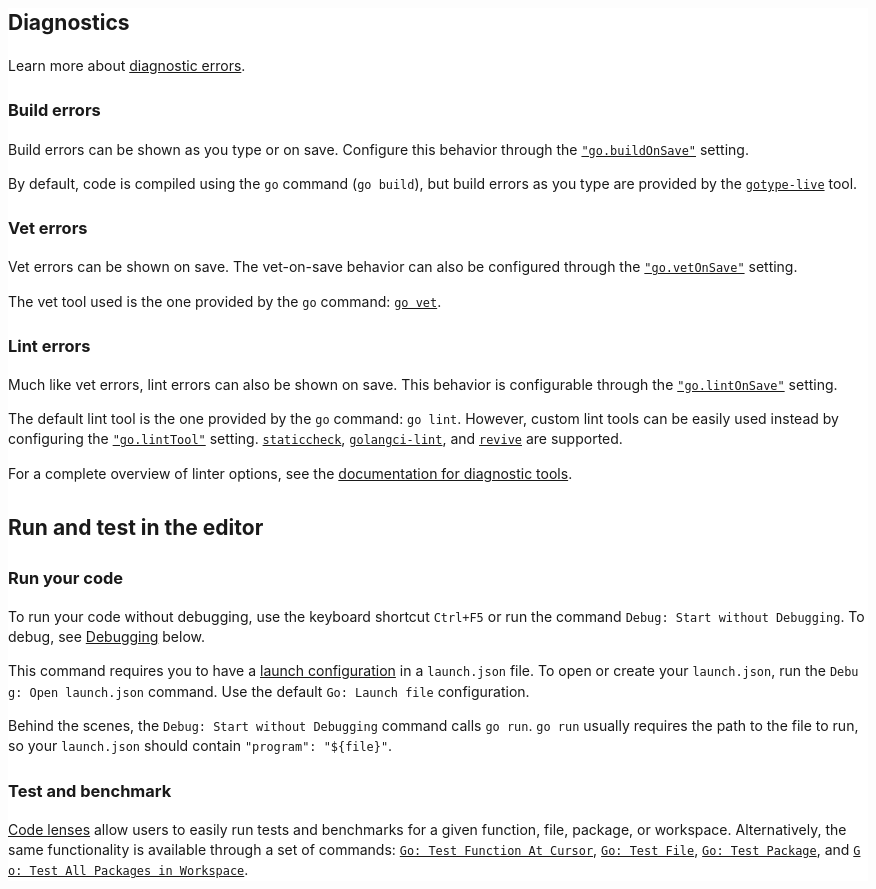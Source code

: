## Diagnostics

Learn more about [diagnostic errors](tools.md#diagnostics).

### Build errors

Build errors can be shown as you type or on save. Configure this behavior through the [`"go.buildOnSave"`](settings.md#go.buildOnSave) setting.

By default, code is compiled using the `go` command (`go build`), but build errors as you type are provided by the [`gotype-live`](tools.md#diagnostics) tool.

### Vet errors

Vet errors can be shown on save. The vet-on-save behavior can also be configured through the [`"go.vetOnSave"`](settings.md#go.vetOnSave) setting.

The vet tool used is the one provided by the `go` command: [`go vet`](https://golang.org/cmd/vet/).

### Lint errors

Much like vet errors, lint errors can also be shown on save. This behavior is configurable through the [`"go.lintOnSave"`](settings.md#go.lintOnSave) setting.

The default lint tool is the one provided by the `go` command: `go lint`. However, custom lint tools can be easily used instead by configuring the [`"go.lintTool"`](settings.md#go.lintTool) setting. [`staticcheck`], [`golangci-lint`], and [`revive`] are supported.

For a complete overview of linter options, see the [documentation for diagnostic tools](tools.md#diagnostics).

## Run and test in the editor

### Run your code

To run your code without debugging, use the keyboard shortcut `Ctrl+F5` or run the command `Debug: Start without Debugging`. To debug, see [Debugging](#debugging) below.

This command requires you to have a [launch configuration](debugging.md#launch-configuration) in a `launch.json` file. To open or create your `launch.json`, run the `Debug: Open launch.json` command. Use the default `Go: Launch file` configuration.

Behind the scenes, the `Debug: Start without Debugging` command calls `go run`. `go run` usually requires the path to the file to run, so your `launch.json` should contain `"program": "${file}"`.

### Test and benchmark

[Code lenses](https://code.visualstudio.com/blogs/2017/02/12/code-lens-roundup) allow users to easily run tests and benchmarks for a given function, file, package, or workspace. Alternatively, the same functionality is available through a set of commands: [`Go: Test Function At Cursor`](commands.md#go-test-function-at-cursor), [`Go: Test File`](commands.md#go-test-file), [`Go: Test Package`](commands.md#go-test-package), and [`Go: Test All Packages in Workspace`](commands.md#go-test-all-packages-in-workspace).


[`gopls`]: gopls.md
[`staticcheck`]: https://staticcheck.io/
[`golangci-lint`]: https://golangci-lint.run/
[`revive`]: https://github.com/mgechev/revive